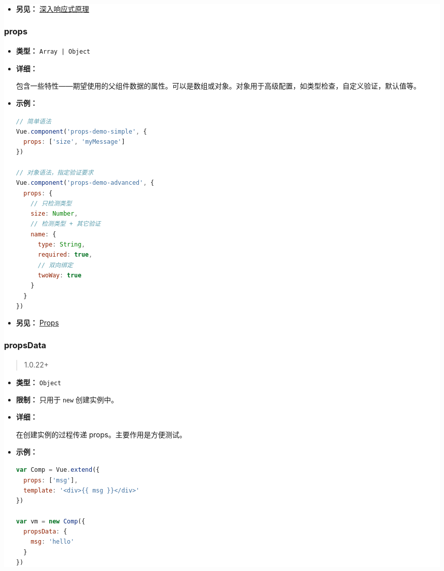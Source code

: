 - **另见：** [深入响应式原理](/guide/reactivity.html)

### props

- **类型：** `Array | Object`

- **详细：**

  包含一些特性——期望使用的父组件数据的属性。可以是数组或对象。对象用于高级配置，如类型检查，自定义验证，默认值等。

- **示例：**

  ``` js
  // 简单语法
  Vue.component('props-demo-simple', {
    props: ['size', 'myMessage']
  })

  // 对象语法，指定验证要求
  Vue.component('props-demo-advanced', {
    props: {
      // 只检测类型
      size: Number,
      // 检测类型 + 其它验证
      name: {
        type: String,
        required: true,
        // 双向绑定
        twoWay: true
      }
    }
  })
  ```

- **另见：** [Props](/guide/components.html#Props)

### propsData

> 1.0.22+

- **类型：** `Object`

- **限制：** 只用于 `new` 创建实例中。

- **详细：**

  在创建实例的过程传递 props。主要作用是方便测试。

- **示例：**

  ``` js
  var Comp = Vue.extend({
    props: ['msg'],
    template: '<div>{{ msg }}</div>'
  })

  var vm = new Comp({
    propsData: {
      msg: 'hello'
    }
  })
  ```
